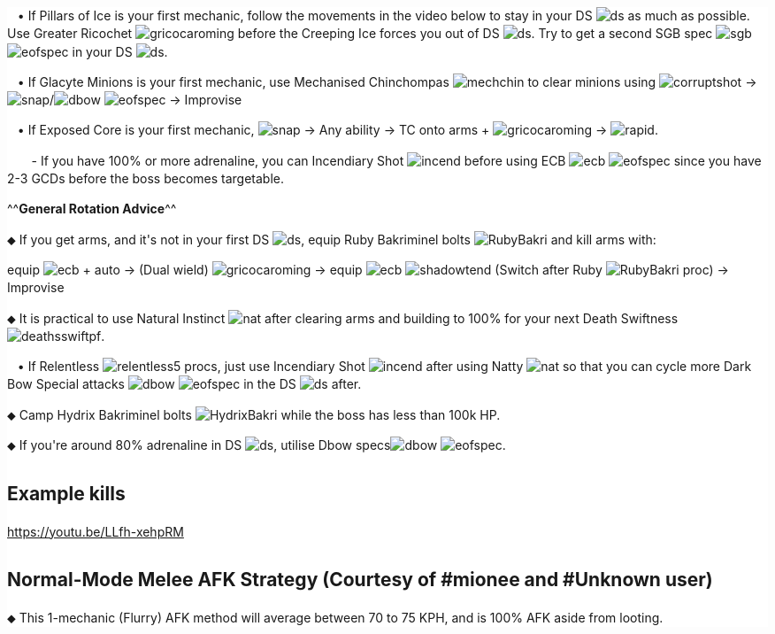  ‎ ‎ ‎ ‎• If Pillars of Ice is your first mechanic, follow the movements in the video below to stay in your DS <img title="ds" class="d-emoji" alt="ds" src="https://cdn.discordapp.com/emojis/535541258924326912.png?v=1"> as much as possible. Use Greater Ricochet <img title="gricocaroming" class="d-emoji" alt="gricocaroming" src="https://cdn.discordapp.com/emojis/867678153966878740.png?v=1"> before the Creeping Ice forces you out of DS <img title="ds" class="d-emoji" alt="ds" src="https://cdn.discordapp.com/emojis/535541258924326912.png?v=1">. Try to get a second SGB spec <img title="sgb" class="d-emoji" alt="sgb" src="https://cdn.discordapp.com/emojis/626466665848242186.png?v=1"> <img title="eofspec" class="d-emoji" alt="eofspec" src="https://cdn.discordapp.com/emojis/746403211908481184.png?v=1"> in your DS <img title="ds" class="d-emoji" alt="ds" src="https://cdn.discordapp.com/emojis/535541258924326912.png?v=1">.





<video class="media" controls><source src="https://imgur.com/ApF2zCa.mp4" type="video/mp4"></video>



 ‎‎ ‎ ‎ ‎• If Glacyte Minions is your first mechanic, use Mechanised Chinchompas <img title="mechchin" class="d-emoji" alt="mechchin" src="https://cdn.discordapp.com/emojis/641669268722810881.png?v=1"> to clear minions using <img title="corruptshot" class="d-emoji" alt="corruptshot" src="https://cdn.discordapp.com/emojis/535541306294796299.png?v=1"> → <img title="snap" class="d-emoji" alt="snap" src="https://cdn.discordapp.com/emojis/535534127131394088.png?v=1">/<img title="dbow" class="d-emoji" alt="dbow" src="https://cdn.discordapp.com/emojis/643848618553507843.png?v=1"> <img title="eofspec" class="d-emoji" alt="eofspec" src="https://cdn.discordapp.com/emojis/746403211908481184.png?v=1"> → Improvise

 ‎ ‎ ‎ ‎• If Exposed Core is your first mechanic, <img title="snap" class="d-emoji" alt="snap" src="https://cdn.discordapp.com/emojis/535534127131394088.png?v=1"> → Any ability → TC onto arms + <img title="gricocaroming" class="d-emoji" alt="gricocaroming" src="https://cdn.discordapp.com/emojis/867678153966878740.png?v=1"> → <img title="rapid" class="d-emoji" alt="rapid" src="https://cdn.discordapp.com/emojis/535541270521708566.png?v=1">.

 ‎ ‎ ‎ ‎ ‎ ‎ ‎ ‎- If you have 100% or more adrenaline, you can Incendiary Shot <img title="incend" class="d-emoji" alt="incend" src="https://cdn.discordapp.com/emojis/535541258429661215.png?v=1"> before using ECB <img title="ecb" class="d-emoji" alt="ecb" src="https://cdn.discordapp.com/emojis/615618531937222657.png?v=1"> <img title="eofspec" class="d-emoji" alt="eofspec" src="https://cdn.discordapp.com/emojis/746403211908481184.png?v=1"> since you have 2-3 GCDs before the boss becomes targetable.


^^**General Rotation Advice**^^

⬥ If you get arms, and it's not in your first DS <img title="ds" class="d-emoji" alt="ds" src="https://cdn.discordapp.com/emojis/535541258924326912.png?v=1">, equip Ruby Bakriminel bolts <img title="RubyBakri" class="d-emoji" alt="RubyBakri" src="https://cdn.discordapp.com/emojis/565726489413287956.png?v=1"> and kill arms with:

equip <img title="ecb" class="d-emoji" alt="ecb" src="https://cdn.discordapp.com/emojis/615618531937222657.png?v=1"> + auto → (Dual wield) <img title="gricocaroming" class="d-emoji" alt="gricocaroming" src="https://cdn.discordapp.com/emojis/867678153966878740.png?v=1"> → equip <img title="ecb" class="d-emoji" alt="ecb" src="https://cdn.discordapp.com/emojis/615618531937222657.png?v=1"> <img title="shadowtend" class="d-emoji" alt="shadowtend" src="https://cdn.discordapp.com/emojis/642713547142332416.png?v=1"> (Switch after Ruby <img title="RubyBakri" class="d-emoji" alt="RubyBakri" src="https://cdn.discordapp.com/emojis/565726489413287956.png?v=1"> proc) → Improvise



⬥ It is practical to use Natural Instinct <img title="nat" class="d-emoji" alt="nat" src="https://cdn.discordapp.com/emojis/535541258131865633.png?v=1"> after clearing arms and building to 100% for your next Death Swiftness <img title="deathsswiftpf" class="d-emoji" alt="deathsswiftpf" src="https://cdn.discordapp.com/emojis/867678153949708309.png?v=1">.

 ‎ ‎ ‎ ‎• If Relentless <img title="relentless5" class="d-emoji" alt="relentless5" src="https://cdn.discordapp.com/emojis/712244800920748092.png?v=1"> procs, just use Incendiary Shot <img title="incend" class="d-emoji" alt="incend" src="https://cdn.discordapp.com/emojis/535541258429661215.png?v=1"> after using Natty <img title="nat" class="d-emoji" alt="nat" src="https://cdn.discordapp.com/emojis/535541258131865633.png?v=1"> so that you can cycle more Dark Bow Special attacks <img title="dbow" class="d-emoji" alt="dbow" src="https://cdn.discordapp.com/emojis/643848618553507843.png?v=1"> <img title="eofspec" class="d-emoji" alt="eofspec" src="https://cdn.discordapp.com/emojis/746403211908481184.png?v=1"> in the DS <img title="ds" class="d-emoji" alt="ds" src="https://cdn.discordapp.com/emojis/535541258924326912.png?v=1"> after.

⬥ Camp Hydrix Bakriminel bolts <img title="HydrixBakri" class="d-emoji" alt="HydrixBakri" src="https://cdn.discordapp.com/emojis/550834403136503822.png?v=1"> while the boss has less than 100k HP.

⬥ If you're around 80% adrenaline in DS <img title="ds" class="d-emoji" alt="ds" src="https://cdn.discordapp.com/emojis/535541258924326912.png?v=1">, utilise Dbow specs<img title="dbow" class="d-emoji" alt="dbow" src="https://cdn.discordapp.com/emojis/643848618553507843.png?v=1"> <img title="eofspec" class="d-emoji" alt="eofspec" src="https://cdn.discordapp.com/emojis/746403211908481184.png?v=1">.


## Example kills


<https://youtu.be/LLfh-xehpRM>
<iframe class="media" width="560" height="315" src="https://www.youtube.com/embed/LLfh-xehpRM" frameborder="0" allow="accelerometer; autoplay; encrypted-media; gyroscope; picture-in-picture" allowfullscreen></iframe>

## Normal-Mode Melee AFK Strategy (Courtesy of #mionee and #Unknown user)


⬥ This 1-mechanic (Flurry) AFK method will average between 70 to 75 KPH, and is 100% AFK aside from looting.
